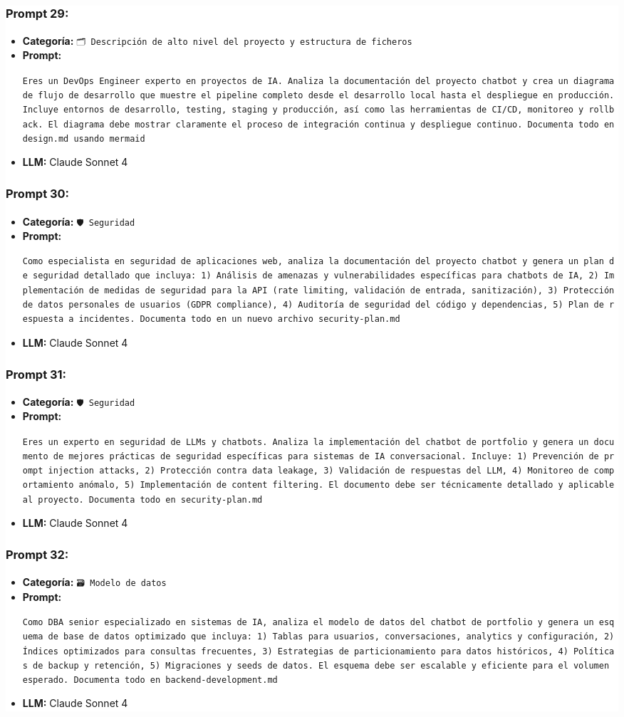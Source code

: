 ### Prompt 29:
- **Categoría:** `🗂️ Descripción de alto nivel del proyecto y estructura de ficheros`
- **Prompt:** 
    ```
    Eres un DevOps Engineer experto en proyectos de IA. Analiza la documentación del proyecto chatbot y crea un diagrama de flujo de desarrollo que muestre el pipeline completo desde el desarrollo local hasta el despliegue en producción. Incluye entornos de desarrollo, testing, staging y producción, así como las herramientas de CI/CD, monitoreo y rollback. El diagrama debe mostrar claramente el proceso de integración continua y despliegue continuo. Documenta todo en design.md usando mermaid
    ```
- **LLM:** Claude Sonnet 4

### Prompt 30:
- **Categoría:** `🛡️ Seguridad`
- **Prompt:** 
    ```
    Como especialista en seguridad de aplicaciones web, analiza la documentación del proyecto chatbot y genera un plan de seguridad detallado que incluya: 1) Análisis de amenazas y vulnerabilidades específicas para chatbots de IA, 2) Implementación de medidas de seguridad para la API (rate limiting, validación de entrada, sanitización), 3) Protección de datos personales de usuarios (GDPR compliance), 4) Auditoría de seguridad del código y dependencias, 5) Plan de respuesta a incidentes. Documenta todo en un nuevo archivo security-plan.md
    ```
- **LLM:** Claude Sonnet 4

### Prompt 31:
- **Categoría:** `🛡️ Seguridad`
- **Prompt:** 
    ```
    Eres un experto en seguridad de LLMs y chatbots. Analiza la implementación del chatbot de portfolio y genera un documento de mejores prácticas de seguridad específicas para sistemas de IA conversacional. Incluye: 1) Prevención de prompt injection attacks, 2) Protección contra data leakage, 3) Validación de respuestas del LLM, 4) Monitoreo de comportamiento anómalo, 5) Implementación de content filtering. El documento debe ser técnicamente detallado y aplicable al proyecto. Documenta todo en security-plan.md
    ```
- **LLM:** Claude Sonnet 4

### Prompt 32:
- **Categoría:** `🗃️ Modelo de datos`
- **Prompt:** 
    ```
    Como DBA senior especializado en sistemas de IA, analiza el modelo de datos del chatbot de portfolio y genera un esquema de base de datos optimizado que incluya: 1) Tablas para usuarios, conversaciones, analytics y configuración, 2) Índices optimizados para consultas frecuentes, 3) Estrategias de particionamiento para datos históricos, 4) Políticas de backup y retención, 5) Migraciones y seeds de datos. El esquema debe ser escalable y eficiente para el volumen esperado. Documenta todo en backend-development.md
    ```
- **LLM:** Claude Sonnet 4
